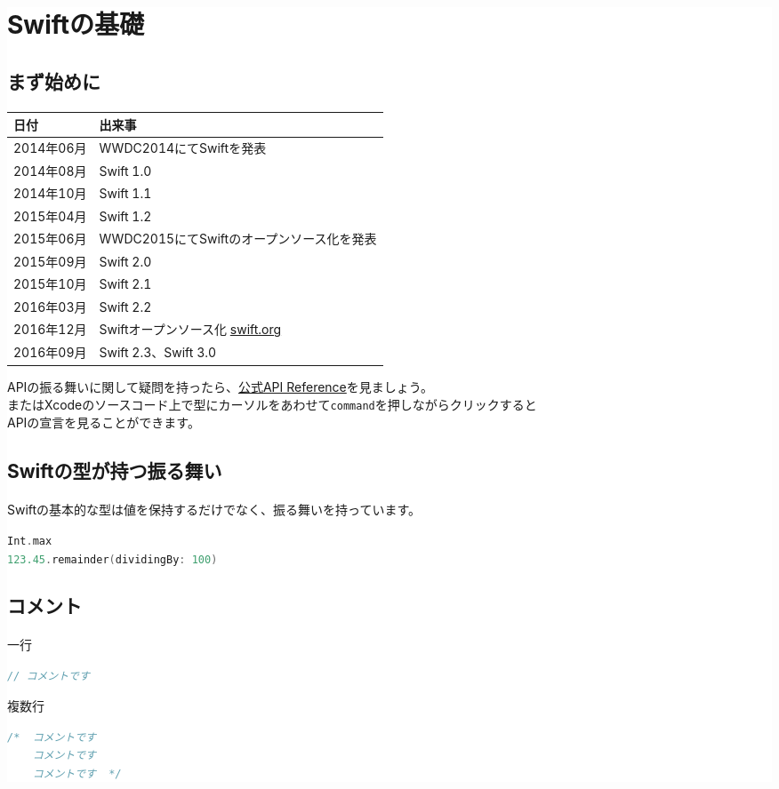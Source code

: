 # Swiftの基礎

## まず始めに

|日付|出来事|
|:---|:---|
|2014年06月|WWDC2014にてSwiftを発表|
|2014年08月|Swift 1.0|
|2014年10月|Swift 1.1|
|2015年04月|Swift 1.2|
|2015年06月|WWDC2015にてSwiftのオープンソース化を発表|
|2015年09月|Swift 2.0|
|2015年10月|Swift 2.1|
|2016年03月|Swift 2.2|
|2016年12月|Swiftオープンソース化 [swift.org](https://swift.org/)|
|2016年09月|Swift 2.3、Swift 3.0|

APIの振る舞いに関して疑問を持ったら、[公式API Reference](https://developer.apple.com/reference)を見ましょう。  
またはXcodeのソースコード上で型にカーソルをあわせて`command`を押しながらクリックすると  
APIの宣言を見ることができます。

## Swiftの型が持つ振る舞い

Swiftの基本的な型は値を保持するだけでなく、振る舞いを持っています。

```swift
Int.max
123.45.remainder(dividingBy: 100)
```

## コメント

一行

```swift
// コメントです
```

複数行

```swift
/*  コメントです
    コメントです
    コメントです  */
```
